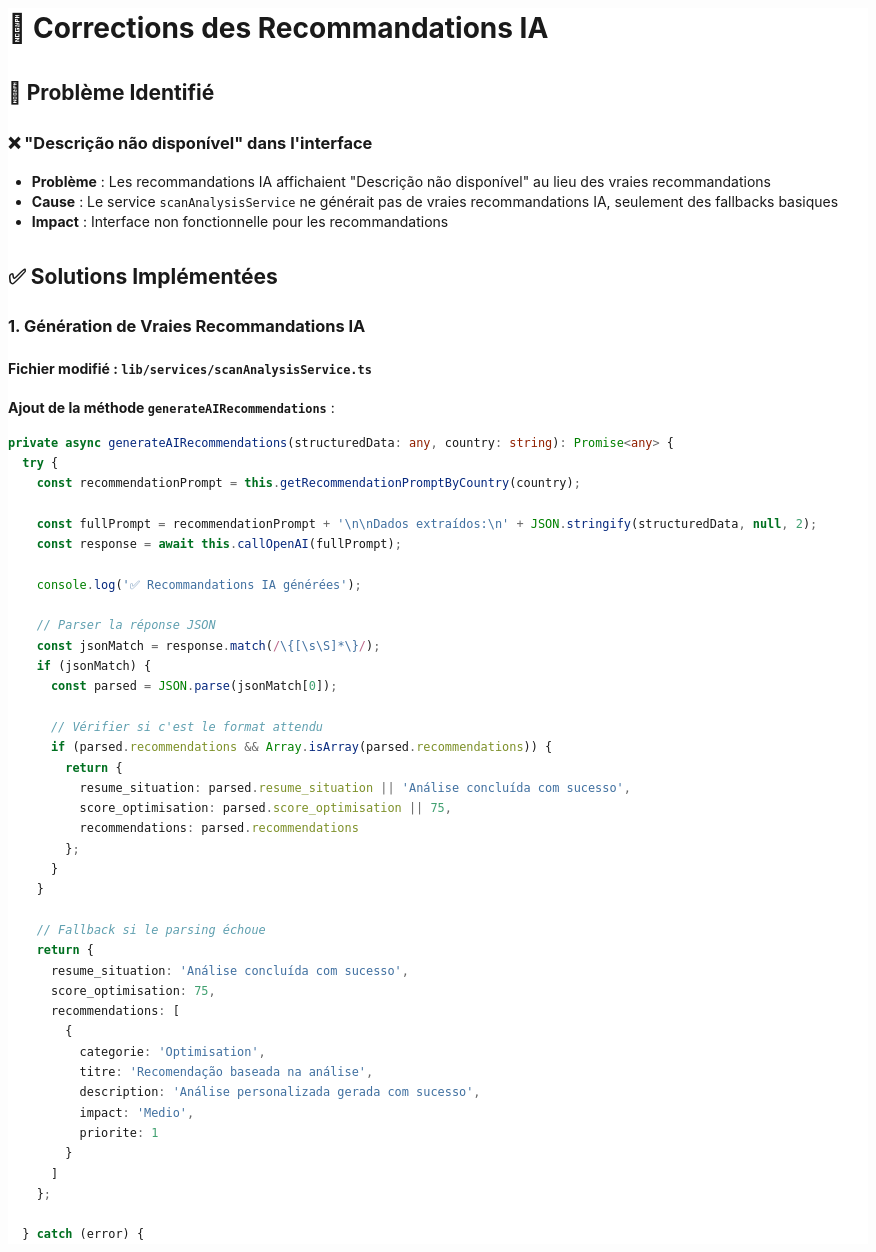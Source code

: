 # 🔧 Corrections des Recommandations IA

## 🎯 **Problème Identifié**

### **❌ "Descrição não disponível" dans l'interface**
- **Problème** : Les recommandations IA affichaient "Descrição não disponível" au lieu des vraies recommandations
- **Cause** : Le service `scanAnalysisService` ne générait pas de vraies recommandations IA, seulement des fallbacks basiques
- **Impact** : Interface non fonctionnelle pour les recommandations

## ✅ **Solutions Implémentées**

### **1. Génération de Vraies Recommandations IA**

#### **Fichier modifié** : `lib/services/scanAnalysisService.ts`

**Ajout de la méthode `generateAIRecommendations`** :
```typescript
private async generateAIRecommendations(structuredData: any, country: string): Promise<any> {
  try {
    const recommendationPrompt = this.getRecommendationPromptByCountry(country);
    
    const fullPrompt = recommendationPrompt + '\n\nDados extraídos:\n' + JSON.stringify(structuredData, null, 2);
    const response = await this.callOpenAI(fullPrompt);
    
    console.log('✅ Recommandations IA générées');
    
    // Parser la réponse JSON
    const jsonMatch = response.match(/\{[\s\S]*\}/);
    if (jsonMatch) {
      const parsed = JSON.parse(jsonMatch[0]);
      
      // Vérifier si c'est le format attendu
      if (parsed.recommendations && Array.isArray(parsed.recommendations)) {
        return {
          resume_situation: parsed.resume_situation || 'Análise concluída com sucesso',
          score_optimisation: parsed.score_optimisation || 75,
          recommendations: parsed.recommendations
        };
      }
    }
    
    // Fallback si le parsing échoue
    return {
      resume_situation: 'Análise concluída com sucesso',
      score_optimisation: 75,
      recommendations: [
        {
          categorie: 'Optimisation',
          titre: 'Recomendação baseada na análise',
          description: 'Análise personalizada gerada com sucesso',
          impact: 'Medio',
          priorite: 1
        }
      ]
    };
    
  } catch (error) {
```